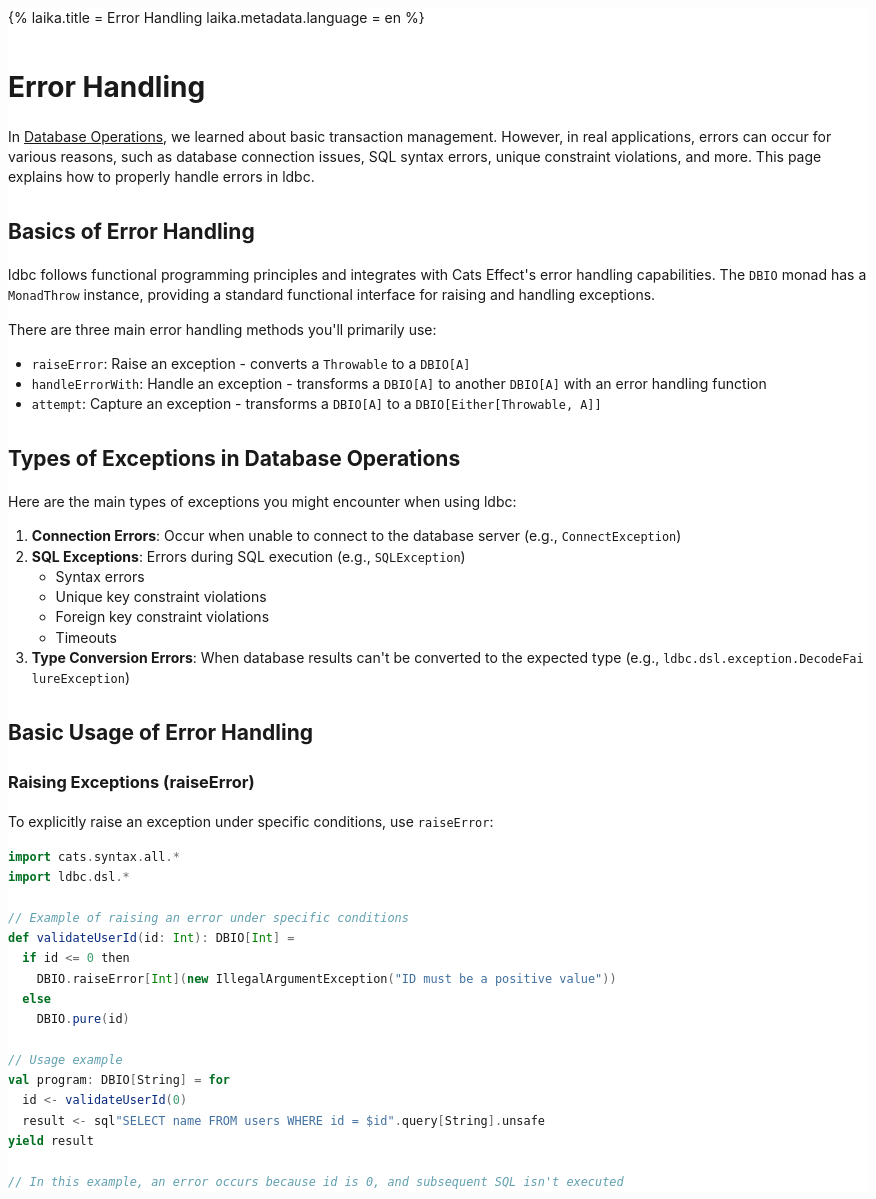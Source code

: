 {%
  laika.title = Error Handling
  laika.metadata.language = en
%}

# Error Handling

In [Database Operations](/en/tutorial/Database-Operations.md), we learned about basic transaction management. However, in real applications, errors can occur for various reasons, such as database connection issues, SQL syntax errors, unique constraint violations, and more. This page explains how to properly handle errors in ldbc.

## Basics of Error Handling

ldbc follows functional programming principles and integrates with Cats Effect's error handling capabilities. The `DBIO` monad has a `MonadThrow` instance, providing a standard functional interface for raising and handling exceptions.

There are three main error handling methods you'll primarily use:

- `raiseError`: Raise an exception - converts a `Throwable` to a `DBIO[A]`
- `handleErrorWith`: Handle an exception - transforms a `DBIO[A]` to another `DBIO[A]` with an error handling function
- `attempt`: Capture an exception - transforms a `DBIO[A]` to a `DBIO[Either[Throwable, A]]`

## Types of Exceptions in Database Operations

Here are the main types of exceptions you might encounter when using ldbc:

1. **Connection Errors**: Occur when unable to connect to the database server (e.g., `ConnectException`)
2. **SQL Exceptions**: Errors during SQL execution (e.g., `SQLException`)
   - Syntax errors
   - Unique key constraint violations
   - Foreign key constraint violations
   - Timeouts
3. **Type Conversion Errors**: When database results can't be converted to the expected type (e.g., `ldbc.dsl.exception.DecodeFailureException`)

## Basic Usage of Error Handling

### Raising Exceptions (raiseError)

To explicitly raise an exception under specific conditions, use `raiseError`:

```scala
import cats.syntax.all.*
import ldbc.dsl.*

// Example of raising an error under specific conditions
def validateUserId(id: Int): DBIO[Int] = 
  if id <= 0 then 
    DBIO.raiseError[Int](new IllegalArgumentException("ID must be a positive value"))
  else 
    DBIO.pure(id)

// Usage example
val program: DBIO[String] = for
  id <- validateUserId(0)
  result <- sql"SELECT name FROM users WHERE id = $id".query[String].unsafe
yield result

// In this example, an error occurs because id is 0, and subsequent SQL isn't executed
```
